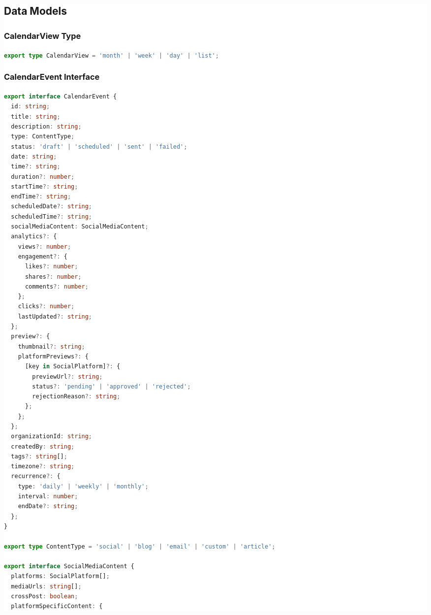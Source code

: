 ## Data Models

### CalendarView Type

```ts
export type CalendarView = 'month' | 'week' | 'day' | 'list';
```

### CalendarEvent Interface

```typescript
export interface CalendarEvent {
  id: string;
  title: string;
  description: string;
  type: ContentType;
  status: 'draft' | 'scheduled' | 'sent' | 'failed';
  date: string;
  time?: string;
  duration?: number;
  startTime?: string;
  endTime?: string;
  scheduledDate?: string;
  scheduledTime?: string;
  socialMediaContent: SocialMediaContent;
  analytics?: {
    views?: number;
    engagement?: {
      likes?: number;
      shares?: number;
      comments?: number;
    };
    clicks?: number;
    lastUpdated?: string;
  };
  preview?: {
    thumbnail?: string;
    platformPreviews?: {
      [key in SocialPlatform]?: {
        previewUrl?: string;
        status?: 'pending' | 'approved' | 'rejected';
        rejectionReason?: string;
      };
    };
  };
  organizationId: string;
  createdBy: string;
  tags?: string[];
  timezone?: string;
  recurrence?: {
    type: 'daily' | 'weekly' | 'monthly';
    interval: number;
    endDate?: string;
  };
}

export type ContentType = 'social' | 'blog' | 'email' | 'custom' | 'article';

export interface SocialMediaContent {
  platforms: SocialPlatform[];
  mediaUrls: string[];
  crossPost: boolean;
  platformSpecificContent: {
```